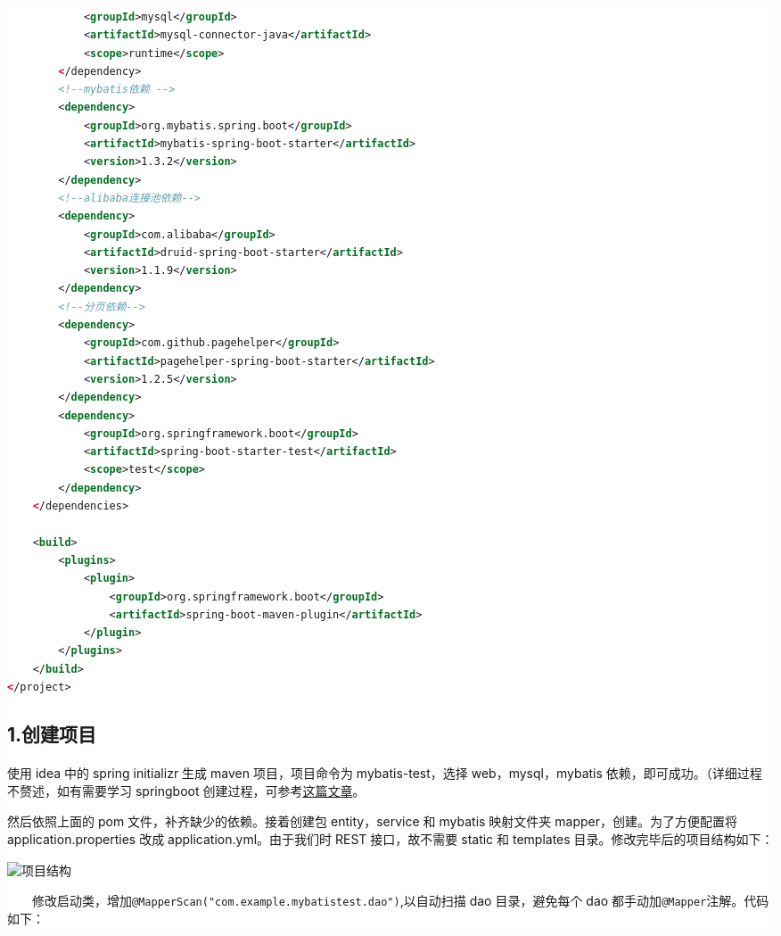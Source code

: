 ```xml
            <groupId>mysql</groupId>
            <artifactId>mysql-connector-java</artifactId>
            <scope>runtime</scope>
        </dependency>
        <!--mybatis依赖 -->
        <dependency>
            <groupId>org.mybatis.spring.boot</groupId>
            <artifactId>mybatis-spring-boot-starter</artifactId>
            <version>1.3.2</version>
        </dependency>
        <!--alibaba连接池依赖-->
        <dependency>
            <groupId>com.alibaba</groupId>
            <artifactId>druid-spring-boot-starter</artifactId>
            <version>1.1.9</version>
        </dependency>
        <!--分页依赖-->
        <dependency>
            <groupId>com.github.pagehelper</groupId>
            <artifactId>pagehelper-spring-boot-starter</artifactId>
            <version>1.2.5</version>
        </dependency>
        <dependency>
            <groupId>org.springframework.boot</groupId>
            <artifactId>spring-boot-starter-test</artifactId>
            <scope>test</scope>
        </dependency>
    </dependencies>

    <build>
        <plugins>
            <plugin>
                <groupId>org.springframework.boot</groupId>
                <artifactId>spring-boot-maven-plugin</artifactId>
            </plugin>
        </plugins>
    </build>
</project>
```

## 1.创建项目

 使用 idea 中的 spring initializr 生成 maven 项目，项目命令为 mybatis-test，选择 web，mysql，mybatis 依赖，即可成功。（详细过程不赘述，如有需要学习 springboot 创建过程，可参考[这篇文章](http://tapme.top/blog/detail/2018-08-13-10-38)。

 然后依照上面的 pom 文件，补齐缺少的依赖。接着创建包 entity，service 和 mybatis 映射文件夹 mapper，创建。为了方便配置将 application.properties 改成 application.yml。由于我们时 REST 接口，故不需要 static 和 templates 目录。修改完毕后的项目结构如下：

![项目结构](https://raw.githubusercontent.com/FleyX/files/master/blogImg/%E6%95%B0%E6%8D%AE%E5%BA%93/20190107101305.png)

  修改启动类，增加`@MapperScan("com.example.mybatistest.dao")`,以自动扫描 dao 目录，避免每个 dao 都手动加`@Mapper`注解。代码如下：
